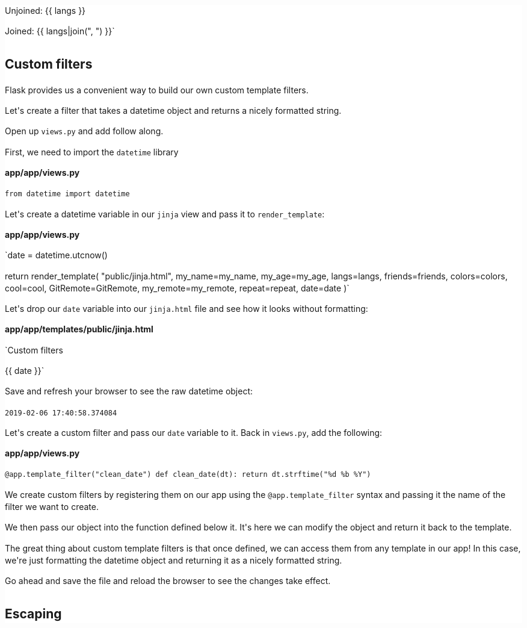Unjoined: {{ langs }}

Joined: {{ langs\|join\(", "\) }}\`

## Custom filters

Flask provides us a convenient way to build our own custom template filters.

Let's create a filter that takes a datetime object and returns a nicely formatted string.

Open up `views.py` and add follow along.

First, we need to import the `datetime` library

**app/app/views.py**

`from datetime import datetime`

Let's create a datetime variable in our `jinja` view and pass it to `render_template`:

**app/app/views.py**

\`date = datetime.utcnow\(\)

return render\_template\( "public/jinja.html", my\_name=my\_name, my\_age=my\_age, langs=langs, friends=friends, colors=colors, cool=cool, GitRemote=GitRemote, my\_remote=my\_remote, repeat=repeat, date=date \)\`

Let's drop our `date` variable into our `jinja.html` file and see how it looks without formatting:

**app/app/templates/public/jinja.html**

\`Custom filters

{{ date }}\`

Save and refresh your browser to see the raw datetime object:

`2019-02-06 17:40:58.374084`

Let's create a custom filter and pass our `date` variable to it. Back in `views.py`, add the following:

**app/app/views.py**

`@app.template_filter("clean_date") def clean_date(dt): return dt.strftime("%d %b %Y")`

We create custom filters by registering them on our app using the `@app.template_filter` syntax and passing it the name of the filter we want to create.

We then pass our object into the function defined below it. It's here we can modify the object and return it back to the template.

The great thing about custom template filters is that once defined, we can access them from any template in our app! In this case, we're just formatting the datetime object and returning it as a nicely formatted string.

Go ahead and save the file and reload the browser to see the changes take effect.

## Escaping
